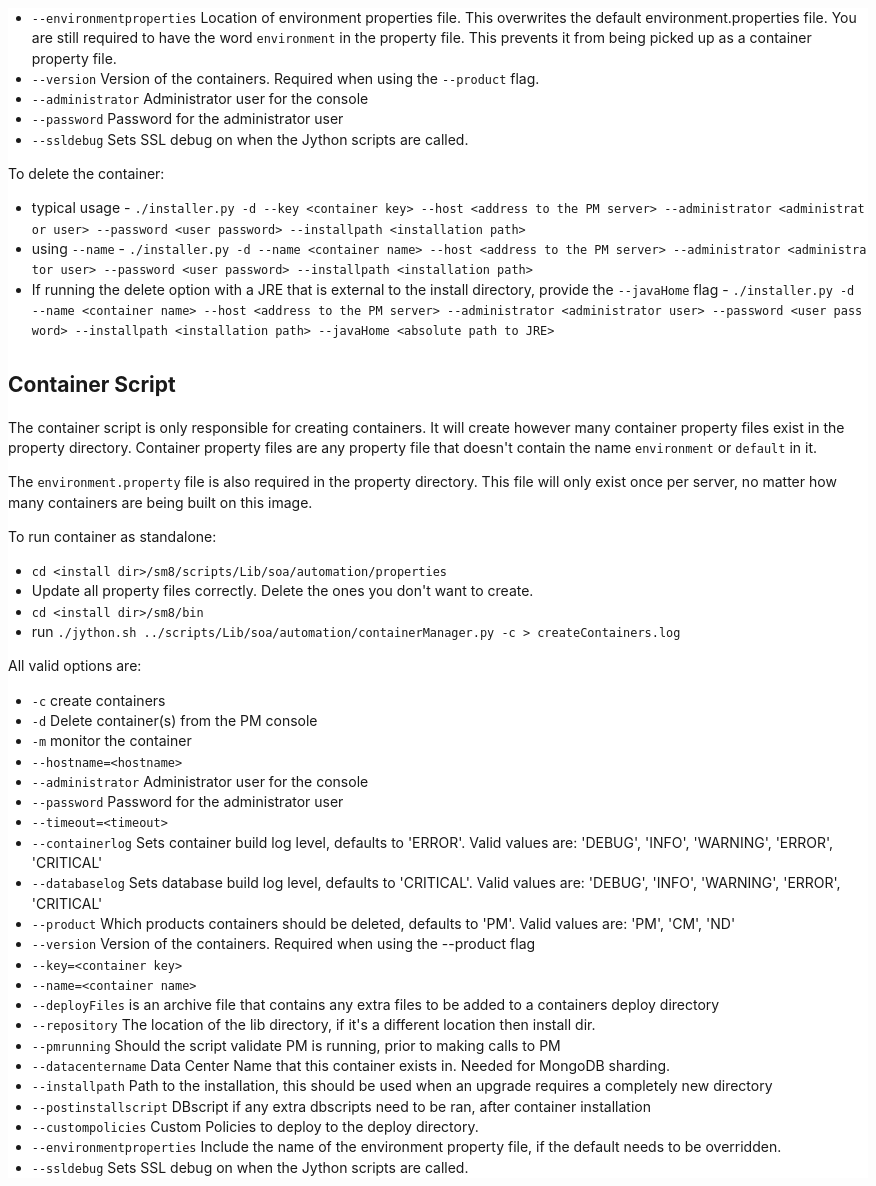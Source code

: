 * `--environmentproperties` Location of environment properties file. This overwrites the default environment.properties file. You are still required to have the word `environment` in the property file.  This prevents it from being picked up as a container property file.
* `--version` Version of the containers.  Required when using the `--product` flag.
* `--administrator` Administrator user for the console
* `--password` Password for the administrator user
* `--ssldebug` Sets SSL debug on when the Jython scripts are called.

To delete the container:
* typical usage - `./installer.py -d --key <container key> --host <address to the PM server> --administrator <administrator user> --password <user password> --installpath <installation path>`
* using `--name` - `./installer.py -d --name <container name> --host <address to the PM server> --administrator <administrator user> --password <user password> --installpath <installation path>`
* If running the delete option with a JRE that is external to the install directory, provide the `--javaHome` flag - `./installer.py -d --name <container name> --host <address to the PM server> --administrator <administrator user> --password <user password> --installpath <installation path> --javaHome <absolute path to JRE>`

## Container Script
The container script is only responsible for creating containers.  It will create however many container property files  exist in the property directory.  Container property files are any property file that doesn't contain the name `environment` or `default` in it.

The `environment.property` file is also required in the property directory.  This file will only exist once per server, no matter how many containers are being built on this image.

To run container as standalone:

* `cd <install dir>/sm8/scripts/Lib/soa/automation/properties`
* Update all property files correctly.  Delete the ones you don't want to create.
* `cd <install dir>/sm8/bin`
* run `./jython.sh ../scripts/Lib/soa/automation/containerManager.py -c > createContainers.log`

All valid options are:

* `-c` create containers
* `-d` Delete container(s) from the PM console
* `-m` monitor the container
* `--hostname=<hostname>`
* `--administrator` Administrator user for the console
* `--password` Password for the administrator user
* `--timeout=<timeout>`
* `--containerlog` Sets container build log level, defaults to 'ERROR'.  Valid values are: 'DEBUG', 'INFO', 'WARNING', 'ERROR', 'CRITICAL'
* `--databaselog` Sets database build log level, defaults to 'CRITICAL'.  Valid values are: 'DEBUG', 'INFO', 'WARNING', 'ERROR', 'CRITICAL'
* `--product` Which products containers should be deleted, defaults to 'PM'.  Valid values are: 'PM', 'CM', 'ND'
* `--version` Version of the containers.  Required when using the --product flag
* `--key=<container key>`
* `--name=<container name>`
* `--deployFiles` is an archive file that contains any extra files to be added to a containers deploy directory
* `--repository` The location of the lib directory, if it's a different location then install dir.
* `--pmrunning` Should the script validate PM is running, prior to making calls to PM
* `--datacentername` Data Center Name that this container exists in.  Needed for MongoDB sharding.
* `--installpath` Path to the installation, this should be used when an upgrade requires a completely new directory
* `--postinstallscript` DBscript if any extra dbscripts need to be ran, after container installation
* `--custompolicies` Custom Policies to deploy to the deploy directory.
* `--environmentproperties` Include the name of the environment property file, if the default needs to be overridden.
* `--ssldebug` Sets SSL debug on when the Jython scripts are called.
